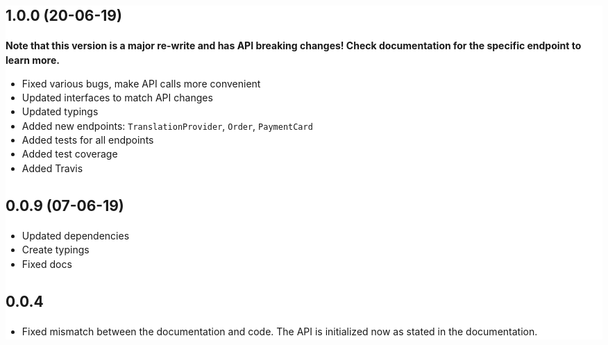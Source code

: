 ## 1.0.0 (20-06-19)

**Note that this version is a major re-write and has API breaking changes! Check documentation for the specific endpoint to learn more.**

* Fixed various bugs, make API calls more convenient
* Updated interfaces to match API changes
* Updated typings
* Added new endpoints: `TranslationProvider`, `Order`, `PaymentCard`
* Added tests for all endpoints
* Added test coverage
* Added Travis

## 0.0.9 (07-06-19)

* Updated dependencies
* Create typings
* Fixed docs

## 0.0.4

* Fixed mismatch between the documentation and code. The API is initialized now as stated in the documentation.
